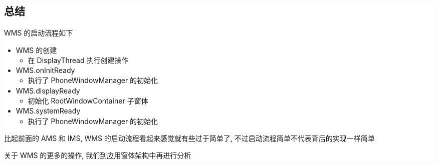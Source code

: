 ## 总结
WMS 的启动流程如下
- WMS 的创建
  - 在 DisplayThread 执行创建操作 
- WMS.onInitReady
  - 执行了 PhoneWindowManager 的初始化 
- WMS.displayReady
  - 初始化 RootWindowContainer 子窗体
- WMS.systemReady
  - 执行了 PhoneWindowManager 的初始化

比起前面的 AMS 和 IMS, WMS 的启动流程看起来感觉就有些过于简单了, 不过启动流程简单不代表背后的实现一样简单

关于 WMS 的更多的操作, 我们到应用窗体架构中再进行分析